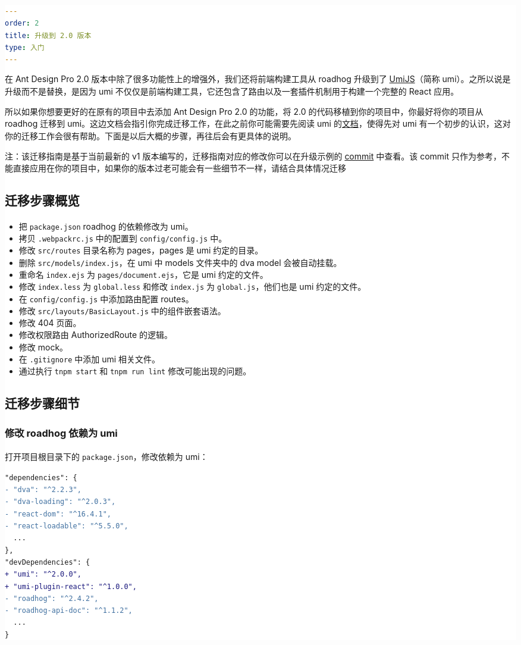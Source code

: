 ```yaml
---
order: 2
title: 升级到 2.0 版本
type: 入门
---
```


在 Ant Design Pro 2.0 版本中除了很多功能性上的增强外，我们还将前端构建工具从 roadhog 升级到了 [UmiJS](https://umijs.org/)（简称 umi）。之所以说是升级而不是替换，是因为 umi 不仅仅是前端构建工具，它还包含了路由以及一套插件机制用于构建一个完整的 React 应用。

所以如果你想要更好的在原有的项目中去添加 Ant Design Pro 2.0 的功能，将 2.0 的代码移植到你的项目中，你最好将你的项目从 roadhog 迁移到 umi。这边文档会指引你完成迁移工作，在此之前你可能需要先阅读 umi 的[文档](https://umijs.org/guide/)，使得先对 umi 有一个初步的认识，这对你的迁移工作会很有帮助。下面是以后大概的步骤，再往后会有更具体的说明。

注：该迁移指南是基于当前最新的 v1 版本编写的，迁移指南对应的修改你可以在升级示例的 [commit](https://github.com/ant-design/ant-design-pro/commit/dc2118db78f9b2b7072051fea558e8d1386ce34c) 中查看。该 commit 只作为参考，不能直接应用在你的项目中，如果你的版本过老可能会有一些细节不一样，请结合具体情况迁移

## 迁移步骤概览

- 把 `package.json` roadhog 的依赖修改为 umi。
- 拷贝 `.webpackrc.js` 中的配置到 `config/config.js` 中。
- 修改 `src/routes` 目录名称为 pages，pages 是 umi 约定的目录。
- 删除 `src/models/index.js`，在 umi 中 models 文件夹中的 dva model 会被自动挂载。
- 重命名 `index.ejs` 为 `pages/document.ejs`，它是 umi 约定的文件。
- 修改 `index.less` 为 `global.less` 和修改 `index.js` 为 `global.js`，他们也是 umi 约定的文件。
- 在 `config/config.js` 中添加路由配置 routes。
- 修改 `src/layouts/BasicLayout.js` 中的组件嵌套语法。
- 修改 404 页面。
- 修改权限路由 AuthorizedRoute 的逻辑。
- 修改 mock。
- 在 `.gitignore` 中添加 umi 相关文件。
- 通过执行 `tnpm start` 和 `tnpm run lint` 修改可能出现的问题。

## 迁移步骤细节

### 修改 roadhog 依赖为 umi

打开项目根目录下的 `package.json`，修改依赖为 umi：

```diff
"dependencies": {
- "dva": "^2.2.3",
- "dva-loading": "^2.0.3",
- "react-dom": "^16.4.1",
- "react-loadable": "^5.5.0",
  ...
},
"devDependencies": {
+ "umi": "^2.0.0",
+ "umi-plugin-react": "^1.0.0",
- "roadhog": "^2.4.2",
- "roadhog-api-doc": "^1.1.2",
  ...
}
```
